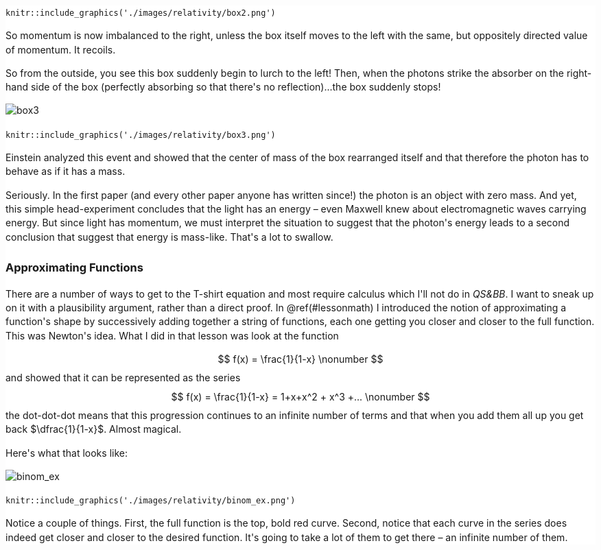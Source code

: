 
```{r tag, echo=FALSE, fig.align="center", fig.cap="CAPTION", dev='png', out.width = "100%"}
knitr::include_graphics('./images/relativity/box2.png')
```


So momentum is now imbalanced to the right, unless the box itself moves to the left with the same, but oppositely directed value of momentum. It recoils. 

So from the outside, you see this box suddenly begin to lurch to the left! Then, when the photons strike the absorber on the right-hand side of the box (perfectly absorbing so that there's no reflection)...the box suddenly stops!

![box3](images/relativity/box3.png)


```{r tag, echo=FALSE, fig.align="center", fig.cap="CAPTION", dev='png', out.width = "100%"}
knitr::include_graphics('./images/relativity/box3.png')
```


Einstein analyzed this event and showed that the center of mass of the box rearranged itself and that therefore the photon has to behave as if it has a mass. 

Seriously. In the first paper (and every other paper anyone has written since!) the photon is an object with zero mass. And yet, this simple head-experiment concludes that the light has an energy – even Maxwell knew about electromagnetic waves carrying energy. But since light has momentum, we must interpret the situation to suggest that the photon's energy leads to a second conclusion that suggest that energy is mass-like. That's a lot to swallow.

### Approximating Functions

There are a number of ways to get to the T-shirt equation and most require calculus which I'll not do in *QS&BB*. I want to sneak up on it with a plausibility argument, rather than a direct proof. In \@ref(#lessonmath) I introduced the notion of approximating a function's shape by successively adding together a string of functions, each one getting you closer and closer to the full function. This was Newton's idea. What I did in that lesson was look at the function

$$
f(x) = \frac{1}{1-x} \nonumber
$$
and showed that it can be represented as the series
$$
f(x) = \frac{1}{1-x} = 1+x+x^2 + x^3 +... \nonumber
$$
the dot-dot-dot means that this progression continues to an infinite number of terms and that when you add them all up you get back $\dfrac{1}{1-x}$. Almost magical. 

Here's what that looks like:

![binom_ex](images/relativity/binom_ex.png)

```{r tag, echo=FALSE, fig.align="center", fig.cap="CAPTION", dev='png', out.width = "100%"}
knitr::include_graphics('./images/relativity/binom_ex.png')
```

Notice a couple of things. First, the full function is the top, bold red curve. Second, notice that each curve in the series does indeed get closer and closer to the desired function. It's going to take a lot of them to get there – an infinite number of them. 

